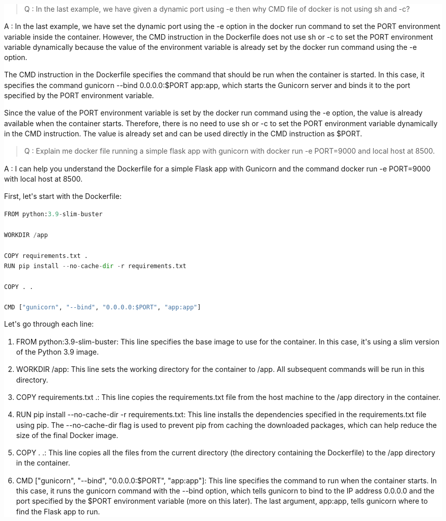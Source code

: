 > Q : In the last example, we have given a dynamic port using -e then why CMD file of docker is not using sh and -c?

A : In the last example, we have set the dynamic port using the -e option in the docker run command to set the PORT environment variable inside the container. However, the CMD instruction in the Dockerfile does not use sh or -c to set the PORT environment variable dynamically because the value of the environment variable is already set by the docker run command using the -e option.

The CMD instruction in the Dockerfile specifies the command that should be run when the container is started. In this case, it specifies the command gunicorn --bind 0.0.0.0:$PORT app:app, which starts the Gunicorn server and binds it to the port specified by the PORT environment variable.

Since the value of the PORT environment variable is set by the docker run command using the -e option, the value is already available when the container starts. Therefore, there is no need to use sh or -c to set the PORT environment variable dynamically in the CMD instruction. The value is already set and can be used directly in the CMD instruction as $PORT.

> Q : Explain me docker file running a simple flask app with gunicorn with docker run -e PORT=9000 and local host at 8500.

A : I can help you understand the Dockerfile for a simple Flask app with Gunicorn and the command docker run -e PORT=9000 with local host at 8500.

First, let's start with the Dockerfile:

```python
FROM python:3.9-slim-buster

WORKDIR /app

COPY requirements.txt .
RUN pip install --no-cache-dir -r requirements.txt

COPY . .

CMD ["gunicorn", "--bind", "0.0.0.0:$PORT", "app:app"]
```

Let's go through each line:

1. FROM python:3.9-slim-buster: This line specifies the base image to use for the container. In this case, it's using a slim version of the Python 3.9 image.

2. WORKDIR /app: This line sets the working directory for the container to /app. All subsequent commands will be run in this directory.

3. COPY requirements.txt .: This line copies the requirements.txt file from the host machine to the /app directory in the container.

4. RUN pip install --no-cache-dir -r requirements.txt: This line installs the dependencies specified in the requirements.txt file using pip. The --no-cache-dir flag is used to prevent pip from caching the downloaded packages, which can help reduce the size of the final Docker image.

5. COPY . .: This line copies all the files from the current directory (the directory containing the Dockerfile) to the /app directory in the container.

6. CMD ["gunicorn", "--bind", "0.0.0.0:$PORT", "app:app"]: This line specifies the command to run when the container starts. In this case, it runs the gunicorn command with the --bind option, which tells gunicorn to bind to the IP address 0.0.0.0 and the port specified by the $PORT environment variable (more on this later). The last argument, app:app, tells gunicorn where to find the Flask app to run.
